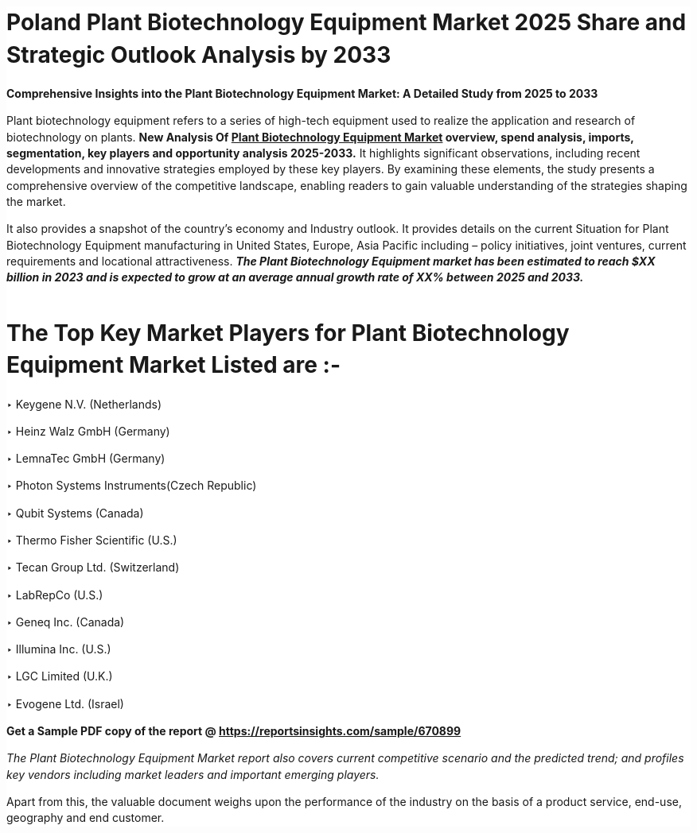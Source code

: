 # Poland Plant Biotechnology Equipment Market 2025 Share and Strategic Outlook Analysis by 2033

<strong>Comprehensive Insights into the Plant Biotechnology Equipment Market: A Detailed Study from 2025 to 2033</strong>

Plant biotechnology equipment refers to a series of high-tech equipment used to realize the application and research of biotechnology on plants. <strong>New Analysis Of <a href=https://www.reportsinsights.com/sample/670899>Plant Biotechnology Equipment Market</a> overview, spend analysis, imports, segmentation, key players and opportunity analysis 2025-2033.</strong> It highlights significant observations, including recent developments and innovative strategies employed by these key players. By examining these elements, the study presents a comprehensive overview of the competitive landscape, enabling readers to gain valuable understanding of the strategies shaping the market.

It also provides a snapshot of the country’s economy and Industry outlook. It provides details on the current Situation for Plant Biotechnology Equipment manufacturing in United States, Europe, Asia Pacific including – policy initiatives, joint ventures, current requirements and locational attractiveness. <strong><em>The Plant Biotechnology Equipment market has been estimated to reach $XX billion in 2023 and is expected to grow at an average annual growth rate of XX% between 2025 and 2033.</em></strong>

# <strong>The Top Key Market Players for Plant Biotechnology Equipment Market Listed are :-</strong> 

‣ Keygene N.V. (Netherlands)

‣ Heinz Walz GmbH (Germany)

‣ LemnaTec GmbH (Germany)

‣ Photon Systems Instruments(Czech Republic)

‣ Qubit Systems (Canada)

‣ Thermo Fisher Scientific (U.S.)

‣ Tecan Group Ltd. (Switzerland)

‣ LabRepCo (U.S.)

‣ Geneq Inc. (Canada)

‣ Illumina Inc. (U.S.)

‣ LGC Limited (U.K.)

‣ Evogene Ltd. (Israel)

<strong>Get a Sample PDF copy of the report @ <a href=https://reportsinsights.com/sample/670899>https://reportsinsights.com/sample/670899</a></strong>

<em>The Plant Biotechnology Equipment Market report also covers current competitive scenario and the predicted trend; and profiles key vendors including market leaders and important emerging players.</em>

Apart from this, the valuable document weighs upon the performance of the industry on the basis of a product service, end-use, geography and end customer.
